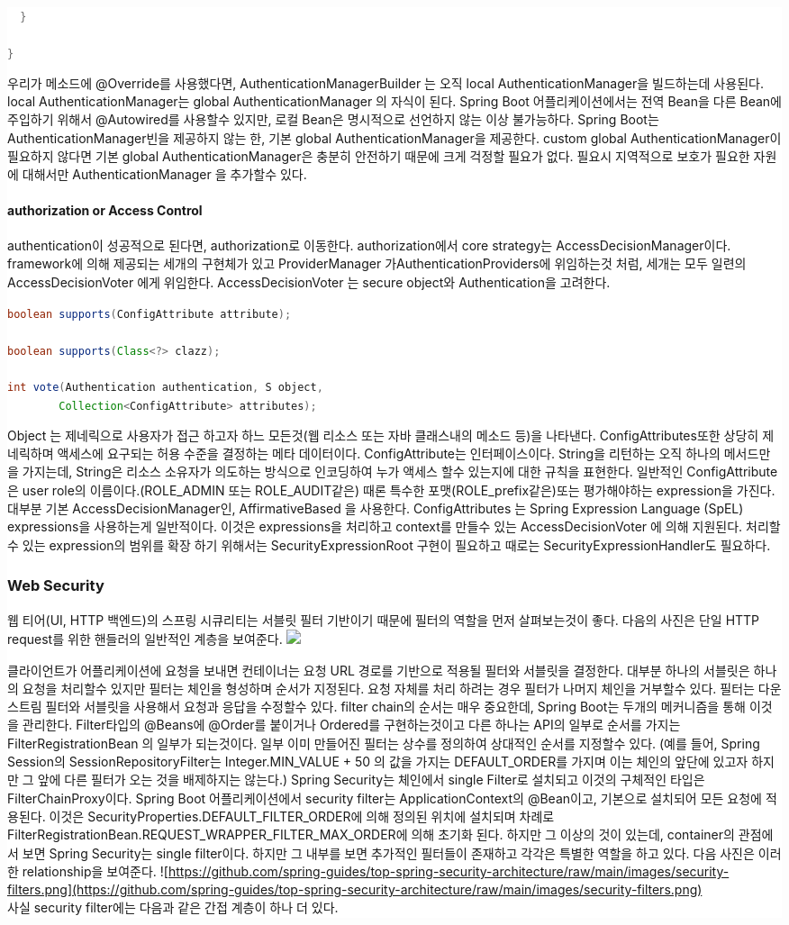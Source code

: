 ```java
  }

}
```
우리가 메소드에 @Override를 사용했다면, AuthenticationManagerBuilder 는 오직 local AuthenticationManager을 빌드하는데 사용된다. local AuthenticationManager는 global AuthenticationManager
의 자식이 된다.
Spring Boot 어플리케이션에서는 전역 Bean을 다른 Bean에 주입하기 위해서 @Autowired를 사용할수 있지만, 로컬 Bean은 명시적으로 선언하지 않는 이상 불가능하다.
Spring Boot는 AuthenticationManager빈을 제공하지 않는 한, 기본 global AuthenticationManager을 제공한다.
custom global AuthenticationManager이 필요하지 않다면 기본 global AuthenticationManager은 충분히 안전하기 때문에 크게 걱정할 필요가 없다. 필요시 지역적으로 보호가 필요한 자원에 대해서만 AuthenticationManager 을 추가할수 있다.

#### authorization or Access Control
authentication이 성공적으로 된다면, authorization로 이동한다.
authorization에서 core strategy는 AccessDecisionManager이다.
framework에 의해 제공되는 세개의 구현체가 있고 ProviderManager 가AuthenticationProviders에 위임하는것 처럼, 세개는 모두 일련의 AccessDecisionVoter 에게 위임한다.
AccessDecisionVoter 는 secure object와 Authentication을 고려한다.
```java
boolean supports(ConfigAttribute attribute);

boolean supports(Class<?> clazz);

int vote(Authentication authentication, S object,
        Collection<ConfigAttribute> attributes);
```
 Object 는 제네릭으로 사용자가 접근 하고자 하느 모든것(웹 리소스 또는 자바 클래스내의 메소드 등)을 나타낸다.
 ConfigAttributes또한 상당히 제네릭하며 액세스에 요구되는 허용 수준을 결정하는 메타 데이터이다.
 ConfigAttribute는 인터페이스이다.
 String을 리턴하는 오직 하나의 메서드만을 가지는데, String은 리소스 소유자가 의도하는 방식으로 인코딩하여 누가 액세스 할수 있는지에 대한 규칙을 표현한다.
 일반적인 ConfigAttribute은 user role의 이름이다.(ROLE_ADMIN 또는 ROLE_AUDIT같은)
때론 특수한 포맷(ROLE_prefix같은)또는 평가해야하는 expression을 가진다.
대부분 기본 AccessDecisionManager인, AffirmativeBased 을 사용한다.
 ConfigAttributes 는 Spring Expression Language (SpEL) expressions을 사용하는게 일반적이다.
 이것은 expressions을 처리하고 context를 만들수 있는 AccessDecisionVoter 에 의해 지원된다.
 처리할수 있는 expression의 범위를 확장 하기 위해서는 SecurityExpressionRoot 구현이 필요하고  때로는 SecurityExpressionHandler도 필요하다.

 ### Web Security
웹 티어(UI, HTTP 백엔드)의 스프링 시큐리티는 서블릿 필터 기반이기 때문에 필터의 역할을 먼저 살펴보는것이 좋다.
다음의 사진은 단일 HTTP request를 위한 핸들러의 일반적인 계층을 보여준다.
![](https://github.com/spring-guides/top-spring-security-architecture/raw/main/images/filters.png)

클라이언트가 어플리케이션에 요청을 보내면 컨테이너는 요청 URL 경로를 기반으로 적용될 필터와 서블릿을 결정한다.
대부분 하나의 서블릿은 하나의 요청을 처리할수 있지만 필터는 체인을 형성하며 순서가 지정된다.
요청 자체를 처리 하려는 경우 필터가 나머지 체인을 거부할수 있다.
필터는 다운스트림 필터와 서블릿을 사용해서 요청과 응답을 수정할수 있다.
filter chain의 순서는 매우 중요한데, Spring Boot는 두개의 메커니즘을 통해 이것을 관리한다.
Filter타입의 @Beans에 @Order를 붙이거나 Ordered를 구현하는것이고 다른 하나는 API의 일부로 순서를 가지는 FilterRegistrationBean 의 일부가 되는것이다.
일부 이미 만들어진 필터는 상수를 정의하여 상대적인 순서를 지정할수 있다. (예를 들어, Spring Session의 SessionRepositoryFilter는 Integer.MIN_VALUE + 50 의 값을 가지는 DEFAULT_ORDER를 가지며 이는 체인의 앞단에 있고자 하지만 그 앞에 다른 필터가 오는 것을 배제하지는 않는다.)
Spring Security는 체인에서 single Filter로 설치되고 이것의 구체적인 타입은 FilterChainProxy이다.
Spring Boot 어플리케이션에서 security filter는 ApplicationContext의 @Bean이고, 기본으로 설치되어 모든 요청에 적용된다.
이것은 SecurityProperties.DEFAULT_FILTER_ORDER에 의해 정의된 위치에 설치되며 차례로 FilterRegistrationBean.REQUEST_WRAPPER_FILTER_MAX_ORDER에 의해 초기화 된다.
하지만 그 이상의 것이 있는데, container의 관점에서 보면 Spring Security는 single filter이다. 하지만 그 내부를 보면 추가적인 필터들이 존재하고 각각은 특별한 역할을 하고 있다.
다음 사진은 이러한 relationship을 보여준다.
![https://github.com/spring-guides/top-spring-security-architecture/raw/main/images/security-filters.png](https://github.com/spring-guides/top-spring-security-architecture/raw/main/images/security-filters.png)    
사실 security filter에는 다음과 같은 간접 계층이 하나 더 있다.